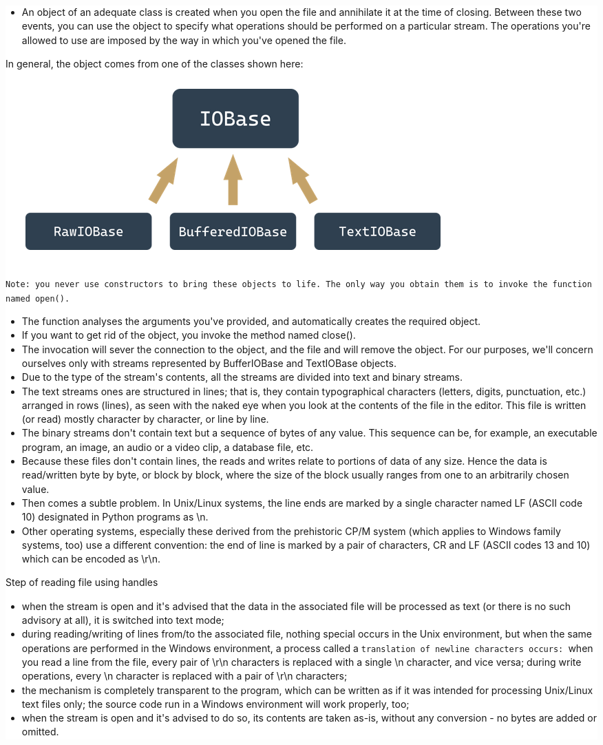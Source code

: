 - An object of an adequate class is created when you open the file and annihilate it at the time of closing. Between these two events, you can use the object to specify what operations should be performed on a particular stream. The operations you're allowed to use are imposed by the way in which you've opened the file.

In general, the object comes from one of the classes shown here:

![alt text](image.png)

`Note: you never use constructors to bring these objects to life. The only way you obtain them is to invoke the function named open().`

- The function analyses the arguments you've provided, and automatically creates the required object.
- If you want to get rid of the object, you invoke the method named close().
- The invocation will sever the connection to the object, and the file and will remove the object. For our purposes, we'll concern ourselves only with streams represented by BufferIOBase and TextIOBase objects.
- Due to the type of the stream's contents, all the streams are divided into text and binary streams.
- The text streams ones are structured in lines; that is, they contain typographical characters (letters, digits, punctuation, etc.) arranged in rows (lines), as seen with the naked eye when you look at the contents of the file in the editor. This file is written (or read) mostly character by character, or line by line.
- The binary streams don't contain text but a sequence of bytes of any value. This sequence can be, for example, an executable program, an image, an audio or a video clip, a database file, etc.
- Because these files don't contain lines, the reads and writes relate to portions of data of any size. Hence the data is read/written byte by byte, or block by block, where the size of the block usually ranges from one to an arbitrarily chosen value.
- Then comes a subtle problem. In Unix/Linux systems, the line ends are marked by a single character named LF (ASCII code 10) designated in Python programs as \n.
- Other operating systems, especially these derived from the prehistoric CP/M system (which applies to Windows family systems, too) use a different convention: the end of line is marked by a pair of characters, CR and LF (ASCII codes 13 and 10) which can be encoded as \r\n.


Step of reading file using handles 
- when the stream is open and it's advised that the data in the associated file will be processed as text (or there is no such advisory at all), it is switched into text mode;
- during reading/writing of lines from/to the associated file, nothing special occurs in the Unix environment, but when the same operations are performed in the Windows environment, a process called a `translation of newline characters occurs: `when you read a line from the file, every pair of \r\n characters is replaced with a single \n character, and vice versa; during write operations, every \n character is replaced with a pair of \r\n characters;
- the mechanism is completely transparent to the program, which can be written as if it was intended for processing Unix/Linux text files only; the source code run in a Windows environment will work properly, too;
- when the stream is open and it's advised to do so, its contents are taken as-is, without any conversion - no bytes are added or omitted.
